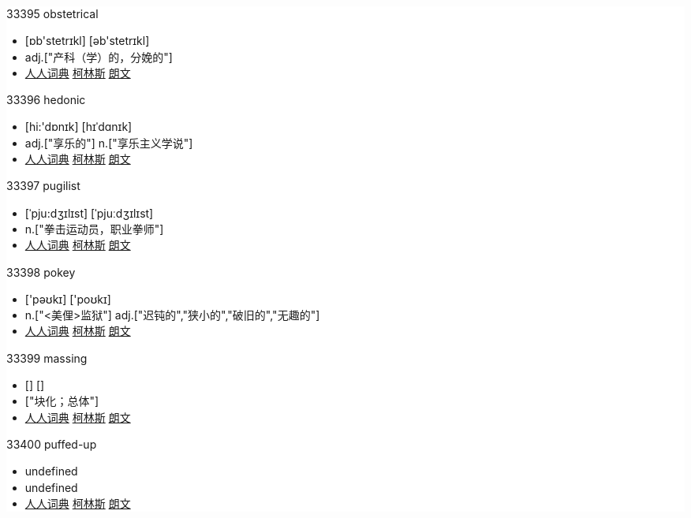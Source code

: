 33395 obstetrical 
- [ɒb'stetrɪkl]  [əb'stetrɪkl] 
- adj.["产科（学）的，分娩的"]   
- [人人词典](https://www.91dict.com/words?w=obstetrical) [柯林斯](https://www.collinsdictionary.com/zh/dictionary/english/obstetrical) [朗文](https://www.ldoceonline.com/dictionary/obstetrical) 

33396 hedonic 
- [hi:'dɒnɪk]  [hɪˈdɑnɪk] 
- adj.["享乐的"]  n.["享乐主义学说"]   
- [人人词典](https://www.91dict.com/words?w=hedonic) [柯林斯](https://www.collinsdictionary.com/zh/dictionary/english/hedonic) [朗文](https://www.ldoceonline.com/dictionary/hedonic) 

33397 pugilist 
- [ˈpju:dʒɪlɪst]  [ˈpjuːdʒɪlɪst] 
- n.["拳击运动员，职业拳师"]   
- [人人词典](https://www.91dict.com/words?w=pugilist) [柯林斯](https://www.collinsdictionary.com/zh/dictionary/english/pugilist) [朗文](https://www.ldoceonline.com/dictionary/pugilist) 

33398 pokey 
- ['pəʊkɪ]  ['poʊkɪ] 
- n.["<美俚>监狱"]  adj.["迟钝的","狭小的","破旧的","无趣的"]   
- [人人词典](https://www.91dict.com/words?w=pokey) [柯林斯](https://www.collinsdictionary.com/zh/dictionary/english/pokey) [朗文](https://www.ldoceonline.com/dictionary/pokey) 

33399 massing 
- []  [] 
- ["块化；总体"]   
- [人人词典](https://www.91dict.com/words?w=massing) [柯林斯](https://www.collinsdictionary.com/zh/dictionary/english/massing) [朗文](https://www.ldoceonline.com/dictionary/massing) 

33400 puffed-up 
- undefined 
- undefined 
- [人人词典](https://www.91dict.com/words?w=puffed-up) [柯林斯](https://www.collinsdictionary.com/zh/dictionary/english/puffed-up) [朗文](https://www.ldoceonline.com/dictionary/puffed-up) 

